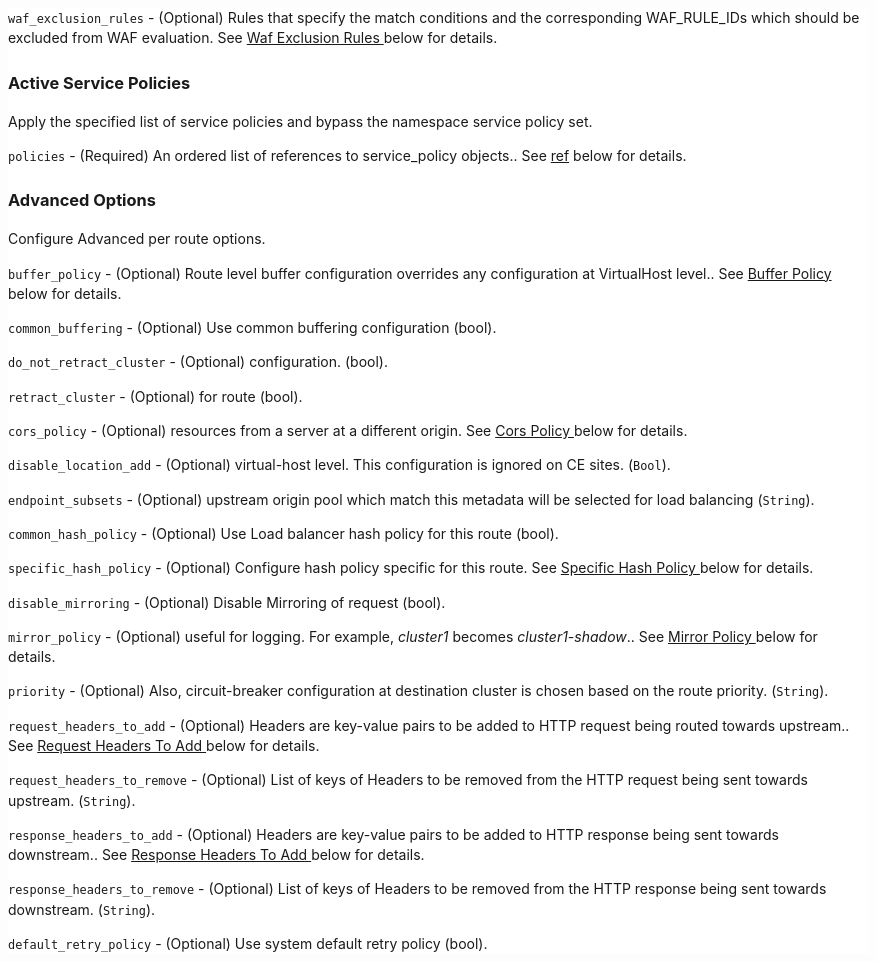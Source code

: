 `waf_exclusion_rules` - (Optional) Rules that specify the match conditions and the corresponding WAF_RULE_IDs which should be excluded from WAF evaluation. See [Waf Exclusion Rules ](#waf-exclusion-rules) below for details.

### Active Service Policies

Apply the specified list of service policies and bypass the namespace service policy set.

`policies` - (Required) An ordered list of references to service_policy objects.. See [ref](#ref) below for details.

### Advanced Options

Configure Advanced per route options.

`buffer_policy` - (Optional) Route level buffer configuration overrides any configuration at VirtualHost level.. See [Buffer Policy ](#buffer-policy) below for details.

`common_buffering` - (Optional) Use common buffering configuration (bool).

`do_not_retract_cluster` - (Optional) configuration. (bool).

`retract_cluster` - (Optional) for route (bool).

`cors_policy` - (Optional) resources from a server at a different origin. See [Cors Policy ](#cors-policy) below for details.

`disable_location_add` - (Optional) virtual-host level. This configuration is ignored on CE sites. (`Bool`).

`endpoint_subsets` - (Optional) upstream origin pool which match this metadata will be selected for load balancing (`String`).

`common_hash_policy` - (Optional) Use Load balancer hash policy for this route (bool).

`specific_hash_policy` - (Optional) Configure hash policy specific for this route. See [Specific Hash Policy ](#specific-hash-policy) below for details.

`disable_mirroring` - (Optional) Disable Mirroring of request (bool).

`mirror_policy` - (Optional) useful for logging. For example, *cluster1* becomes *cluster1-shadow*.. See [Mirror Policy ](#mirror-policy) below for details.

`priority` - (Optional) Also, circuit-breaker configuration at destination cluster is chosen based on the route priority. (`String`).

`request_headers_to_add` - (Optional) Headers are key-value pairs to be added to HTTP request being routed towards upstream.. See [Request Headers To Add ](#request-headers-to-add) below for details.

`request_headers_to_remove` - (Optional) List of keys of Headers to be removed from the HTTP request being sent towards upstream. (`String`).

`response_headers_to_add` - (Optional) Headers are key-value pairs to be added to HTTP response being sent towards downstream.. See [Response Headers To Add ](#response-headers-to-add) below for details.

`response_headers_to_remove` - (Optional) List of keys of Headers to be removed from the HTTP response being sent towards downstream. (`String`).

`default_retry_policy` - (Optional) Use system default retry policy (bool).
